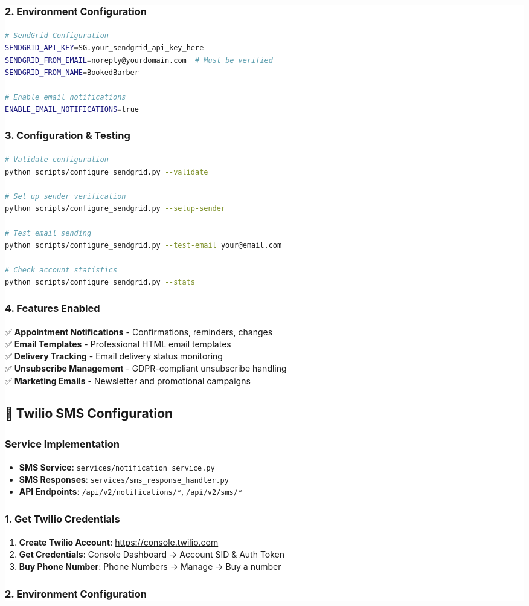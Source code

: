### 2. Environment Configuration

```bash
# SendGrid Configuration
SENDGRID_API_KEY=SG.your_sendgrid_api_key_here
SENDGRID_FROM_EMAIL=noreply@yourdomain.com  # Must be verified
SENDGRID_FROM_NAME=BookedBarber

# Enable email notifications
ENABLE_EMAIL_NOTIFICATIONS=true
```

### 3. Configuration & Testing

```bash
# Validate configuration
python scripts/configure_sendgrid.py --validate

# Set up sender verification
python scripts/configure_sendgrid.py --setup-sender

# Test email sending
python scripts/configure_sendgrid.py --test-email your@email.com

# Check account statistics
python scripts/configure_sendgrid.py --stats
```

### 4. Features Enabled

✅ **Appointment Notifications** - Confirmations, reminders, changes  
✅ **Email Templates** - Professional HTML email templates  
✅ **Delivery Tracking** - Email delivery status monitoring  
✅ **Unsubscribe Management** - GDPR-compliant unsubscribe handling  
✅ **Marketing Emails** - Newsletter and promotional campaigns

## 📱 Twilio SMS Configuration

### Service Implementation
- **SMS Service**: `services/notification_service.py`
- **SMS Responses**: `services/sms_response_handler.py`
- **API Endpoints**: `/api/v2/notifications/*`, `/api/v2/sms/*`

### 1. Get Twilio Credentials

1. **Create Twilio Account**: https://console.twilio.com
2. **Get Credentials**: Console Dashboard → Account SID & Auth Token
3. **Buy Phone Number**: Phone Numbers → Manage → Buy a number

### 2. Environment Configuration
